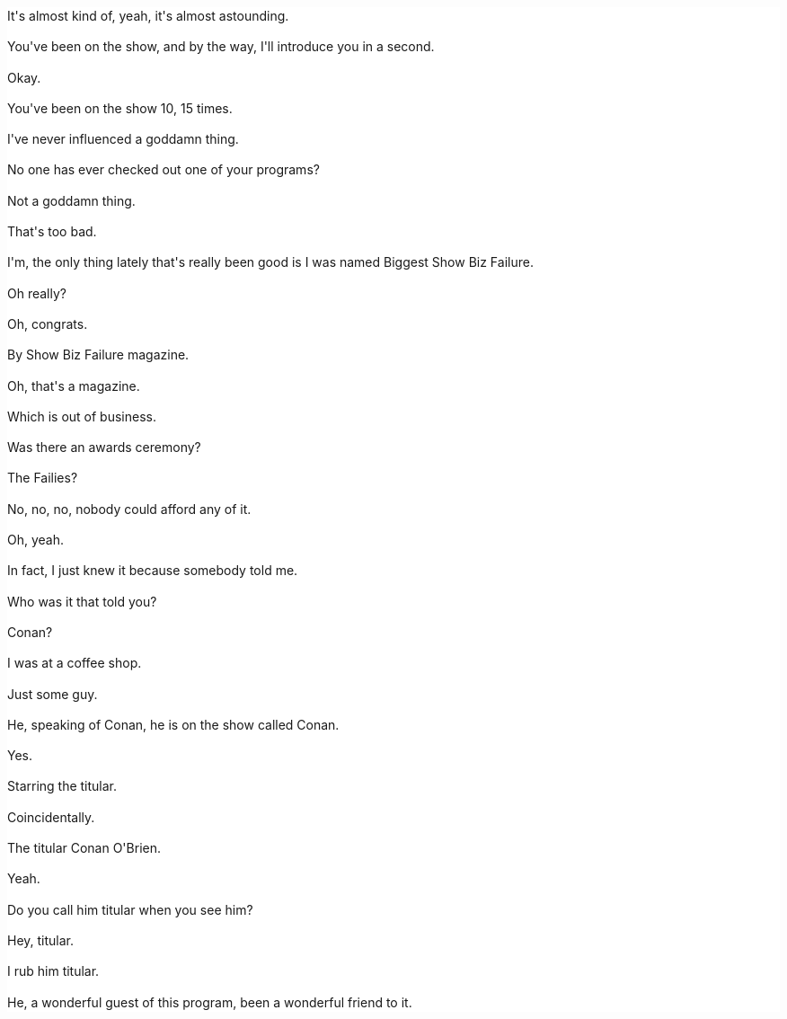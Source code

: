 It's almost kind of, yeah, it's almost astounding.

You've been on the show, and by the way, I'll introduce you in a second.

Okay.

You've been on the show 10, 15 times.

I've never influenced a goddamn thing.

No one has ever checked out one of your programs?

Not a goddamn thing.

That's too bad.

I'm, the only thing lately that's really been good is I was named Biggest Show Biz Failure.

Oh really?

Oh, congrats.

By Show Biz Failure magazine.

Oh, that's a magazine.

Which is out of business.

Was there an awards ceremony?

The Failies?

No, no, no, nobody could afford any of it.

Oh, yeah.

In fact, I just knew it because somebody told me.

Who was it that told you?

Conan?

I was at a coffee shop.

Just some guy.

He, speaking of Conan, he is on the show called Conan.

Yes.

Starring the titular.

Coincidentally.

The titular Conan O'Brien.

Yeah.

Do you call him titular when you see him?

Hey, titular.

I rub him titular.

He, a wonderful guest of this program, been a wonderful friend to it.
